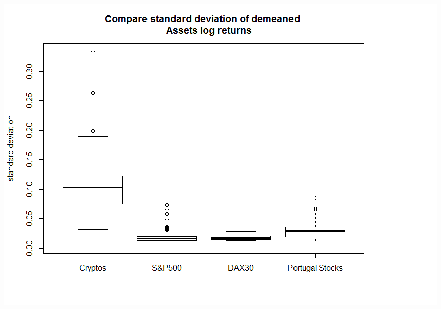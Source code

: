 <img src="https://raw.githubusercontent.com/QuantLet/LIBRO/master/LIBRObox1/LIBRObox1.png" alt="Image" />
</div>

